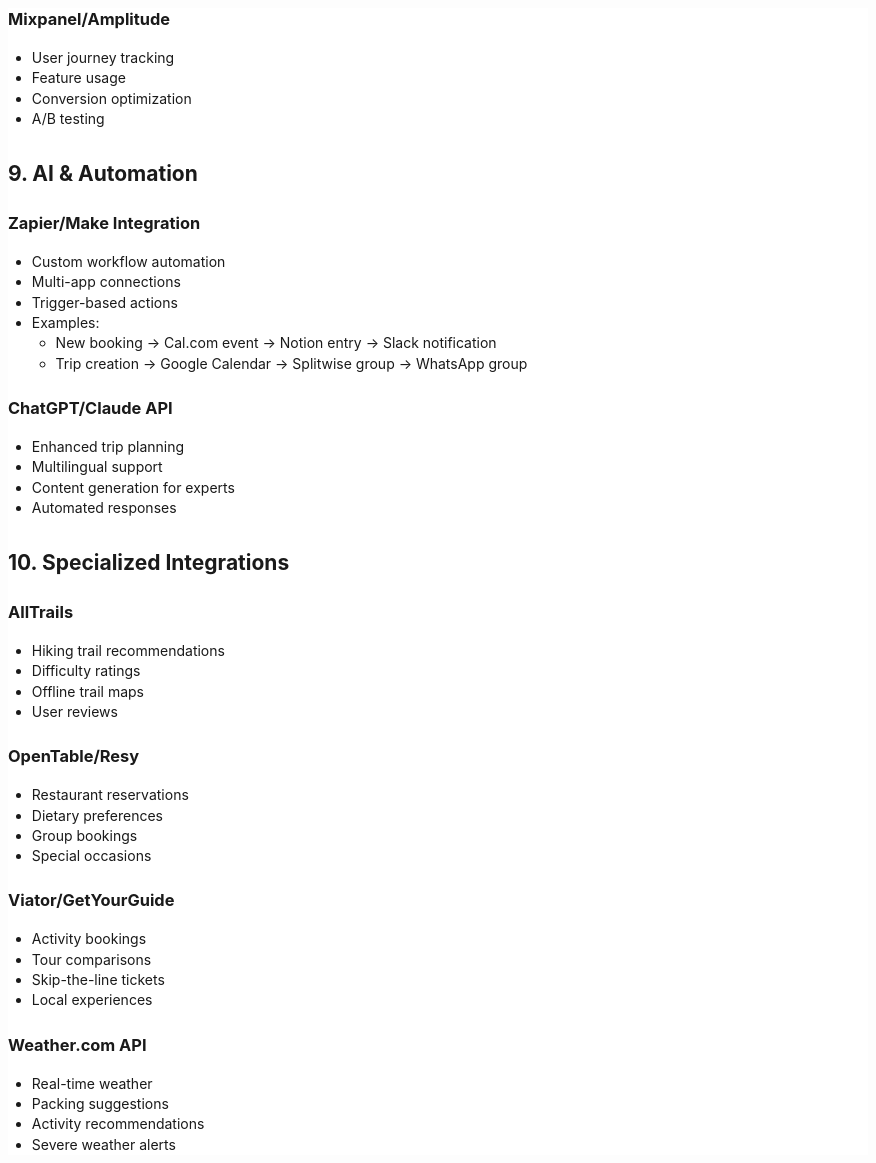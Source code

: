 ### Mixpanel/Amplitude
- User journey tracking
- Feature usage
- Conversion optimization
- A/B testing

## 9. AI & Automation

### Zapier/Make Integration
- Custom workflow automation
- Multi-app connections
- Trigger-based actions
- Examples:
  - New booking → Cal.com event → Notion entry → Slack notification
  - Trip creation → Google Calendar → Splitwise group → WhatsApp group

### ChatGPT/Claude API
- Enhanced trip planning
- Multilingual support
- Content generation for experts
- Automated responses

## 10. Specialized Integrations

### AllTrails
- Hiking trail recommendations
- Difficulty ratings
- Offline trail maps
- User reviews

### OpenTable/Resy
- Restaurant reservations
- Dietary preferences
- Group bookings
- Special occasions

### Viator/GetYourGuide
- Activity bookings
- Tour comparisons
- Skip-the-line tickets
- Local experiences

### Weather.com API
- Real-time weather
- Packing suggestions
- Activity recommendations
- Severe weather alerts

